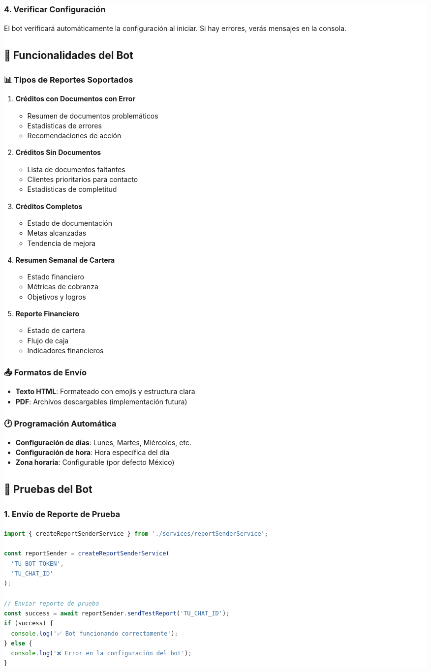 ### 4. Verificar Configuración

El bot verificará automáticamente la configuración al iniciar. Si hay errores, verás mensajes en la consola.

## 🔧 Funcionalidades del Bot

### 📊 Tipos de Reportes Soportados

1. **Créditos con Documentos con Error**
   - Resumen de documentos problemáticos
   - Estadísticas de errores
   - Recomendaciones de acción

2. **Créditos Sin Documentos**
   - Lista de documentos faltantes
   - Clientes prioritarios para contacto
   - Estadísticas de completitud

3. **Créditos Completos**
   - Estado de documentación
   - Metas alcanzadas
   - Tendencia de mejora

4. **Resumen Semanal de Cartera**
   - Estado financiero
   - Métricas de cobranza
   - Objetivos y logros

5. **Reporte Financiero**
   - Estado de cartera
   - Flujo de caja
   - Indicadores financieros

### 📤 Formatos de Envío

- **Texto HTML**: Formateado con emojis y estructura clara
- **PDF**: Archivos descargables (implementación futura)

### 🕐 Programación Automática

- **Configuración de días**: Lunes, Martes, Miércoles, etc.
- **Configuración de hora**: Hora específica del día
- **Zona horaria**: Configurable (por defecto México)

## 🧪 Pruebas del Bot

### 1. Envío de Reporte de Prueba

```typescript
import { createReportSenderService } from './services/reportSenderService';

const reportSender = createReportSenderService(
  'TU_BOT_TOKEN',
  'TU_CHAT_ID'
);

// Enviar reporte de prueba
const success = await reportSender.sendTestReport('TU_CHAT_ID');
if (success) {
  console.log('✅ Bot funcionando correctamente');
} else {
  console.log('❌ Error en la configuración del bot');
}
```